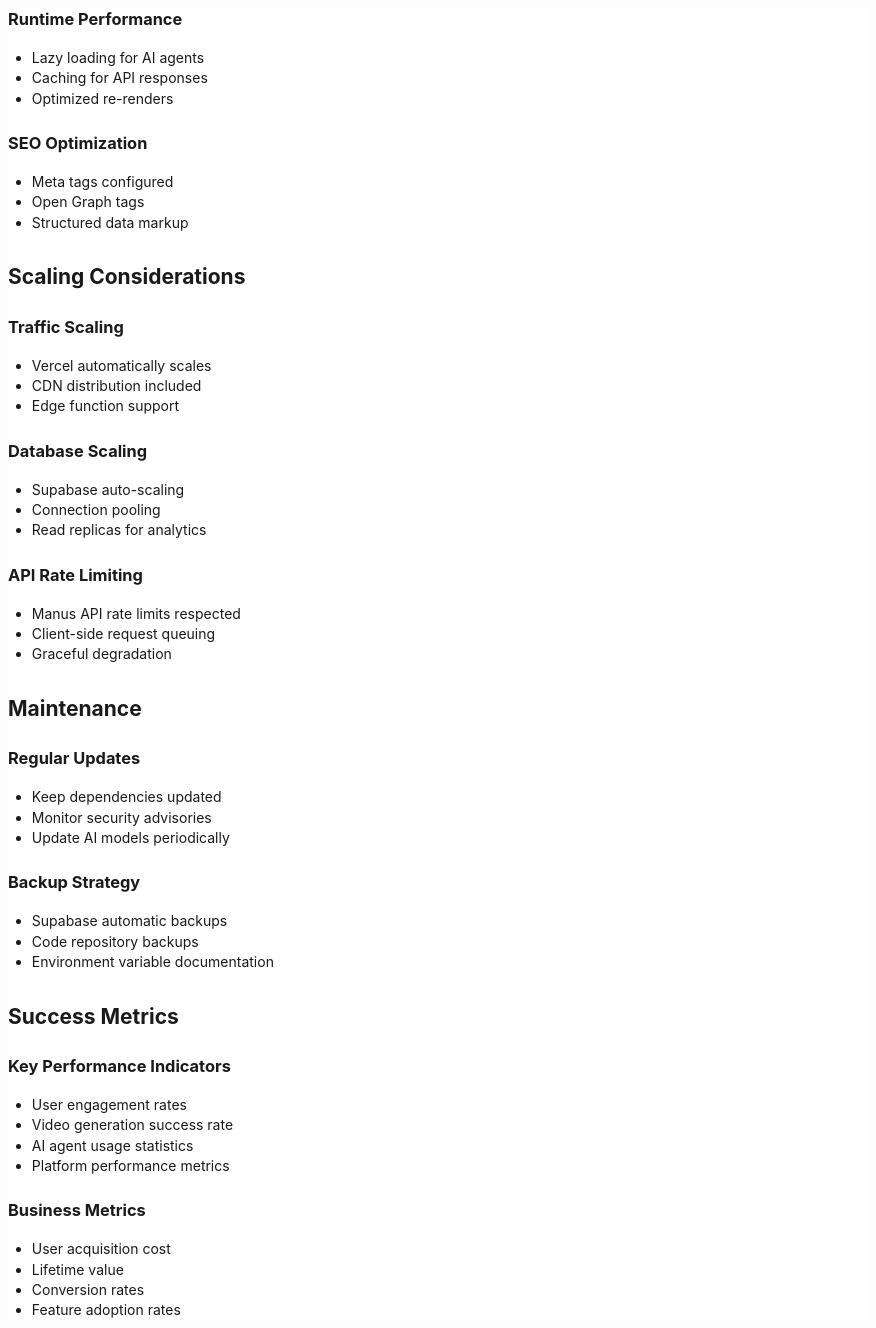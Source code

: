 ### Runtime Performance
- Lazy loading for AI agents
- Caching for API responses
- Optimized re-renders

### SEO Optimization
- Meta tags configured
- Open Graph tags
- Structured data markup

## Scaling Considerations

### Traffic Scaling
- Vercel automatically scales
- CDN distribution included
- Edge function support

### Database Scaling
- Supabase auto-scaling
- Connection pooling
- Read replicas for analytics

### API Rate Limiting
- Manus API rate limits respected
- Client-side request queuing
- Graceful degradation

## Maintenance

### Regular Updates
- Keep dependencies updated
- Monitor security advisories
- Update AI models periodically

### Backup Strategy
- Supabase automatic backups
- Code repository backups
- Environment variable documentation

## Success Metrics

### Key Performance Indicators
- User engagement rates
- Video generation success rate
- AI agent usage statistics
- Platform performance metrics

### Business Metrics
- User acquisition cost
- Lifetime value
- Conversion rates
- Feature adoption rates

